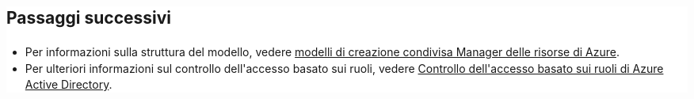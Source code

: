 ## <a name="next-steps"></a>Passaggi successivi

- Per informazioni sulla struttura del modello, vedere [modelli di creazione condivisa Manager delle risorse di Azure](resource-group-authoring-templates.md).
- Per ulteriori informazioni sul controllo dell'accesso basato sui ruoli, vedere [Controllo dell'accesso basato sui ruoli di Azure Active Directory](./active-directory/role-based-access-control-configure.md).
